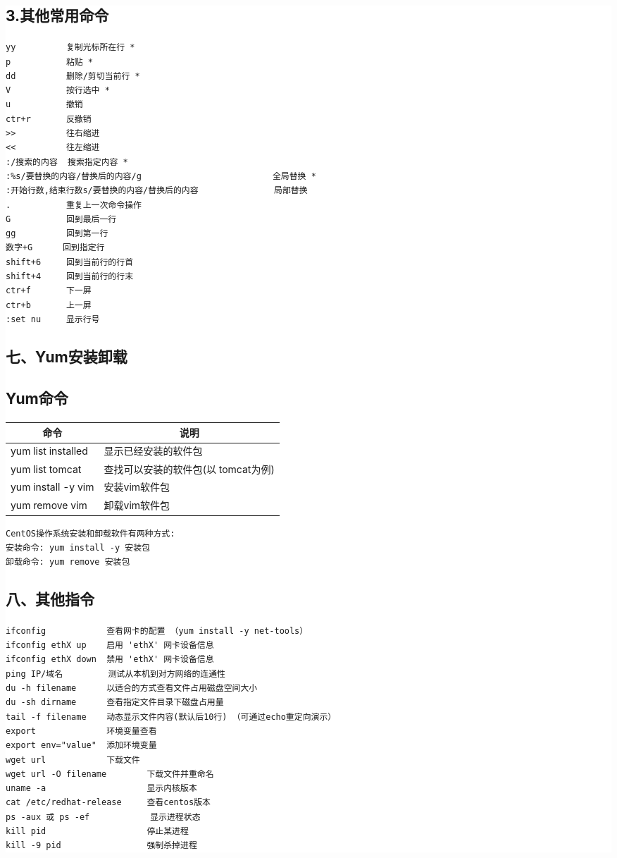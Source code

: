 ## 3.其他常用命令

```
yy          复制光标所在行 *
p           粘贴 *
dd          删除/剪切当前行 *
V           按行选中 *
u           撤销
ctr+r       反撤销
>>          往右缩进
<<          往左缩进
:/搜索的内容  搜索指定内容 *
:%s/要替换的内容/替换后的内容/g                          全局替换 *
:开始行数,结束行数s/要替换的内容/替换后的内容 			    局部替换
. 			重复上一次命令操作
G 			回到最后一行
gg 			回到第一行
数字+G 	  回到指定行
shift+6 	回到当前行的行首
shift+4 	回到当前行的行末
ctr+f 		下一屏
ctr+b 		上一屏
:set nu     显示行号
```

## 七、Yum安装卸载

## Yum命令

| 命令                 | 说明                     |
| ------------------ | ---------------------- |
| yum list installed | 显示已经安装的软件包             |
| yum list tomcat    | 查找可以安装的软件包(以 tomcat为例) |
| yum install -y vim | 安装vim软件包               |
| yum remove vim     | 卸载vim软件包               |

```
CentOS操作系统安装和卸载软件有两种方式:
安装命令: yum install -y 安装包
卸载命令: yum remove 安装包
```

## 八、其他指令

```
ifconfig 			查看网卡的配置 （yum install -y net-tools）
ifconfig ethX up 	启用 'ethX' 网卡设备信息
ifconfig ethX down 	禁用 'ethX' 网卡设备信息
ping IP/域名 		   测试从本机到对方网络的连通性
du -h filename 		以适合的方式查看文件占用磁盘空间大小
du -sh dirname 		查看指定文件目录下磁盘占用量
tail -f filename 	动态显示文件内容(默认后10行) （可通过echo重定向演示）
export 				环境变量查看
export env="value" 	添加环境变量
wget url 			下载文件
wget url -O filename 		下载文件并重命名
uname -a 					显示内核版本
cat /etc/redhat-release 	查看centos版本
ps -aux 或 ps -ef 			显示进程状态
kill pid 					停止某进程
kill -9 pid 				强制杀掉进程
```